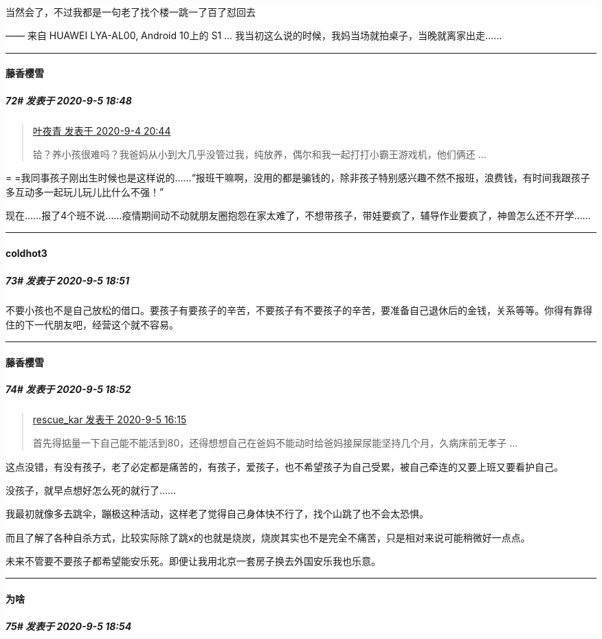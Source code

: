 当然会了，不过我都是一句老了找个楼一跳一了百了怼回去


—— 来自 HUAWEI LYA-AL00, Android 10上的 S1 ...</blockquote>
我当初这么说的时候，我妈当场就拍桌子，当晚就离家出走……


-----

####  藤香樱雪  
##### 72#       发表于 2020-9-5 18:48


<blockquote><a href="httphttps://bbs.saraba1st.com/2b/forum.php?mod=redirect&amp;goto=findpost&amp;pid=48642699&amp;ptid=1958132" target="_blank">叶夜青 发表于 2020-9-4 20:44</a>

铪？养小孩很难吗？我爸妈从小到大几乎没管过我，纯放养，偶尔和我一起打打小霸王游戏机，他们俩还 ...</blockquote>
 = =我同事孩子刚出生时候也是这样说的……“报班干嘛啊，没用的都是骗钱的，除非孩子特别感兴趣不然不报班，浪费钱，有时间我跟孩子多互动多一起玩儿玩儿比什么不强！”


现在……报了4个班不说……疫情期间动不动就朋友圈抱怨在家太难了，不想带孩子，带娃要疯了，辅导作业要疯了，神兽怎么还不开学……


-----

####  coldhot3  
##### 73#       发表于 2020-9-5 18:51


不要小孩也不是自己放松的借口。要孩子有要孩子的辛苦，不要孩子有不要孩子的辛苦，要准备自己退休后的金钱，关系等等。你得有靠得住的下一代朋友吧，经营这个就不容易。


-----

####  藤香樱雪  
##### 74#       发表于 2020-9-5 18:52


<blockquote><a href="httphttps://bbs.saraba1st.com/2b/forum.php?mod=redirect&amp;goto=findpost&amp;pid=48648664&amp;ptid=1958132" target="_blank">rescue_kar 发表于 2020-9-5 16:15</a>

首先得掂量一下自己能不能活到80，还得想想自己在爸妈不能动时给爸妈接屎尿能坚持几个月，久病床前无孝子 ...</blockquote>
这点没错，有没有孩子，老了必定都是痛苦的，有孩子，爱孩子，也不希望孩子为自己受累，被自己牵连的又要上班又要看护自己。

没孩子，就早点想好怎么死的就行了……


我最初就像多去跳伞，蹦极这种活动，这样老了觉得自己身体快不行了，找个山跳了也不会太恐惧。


而且了解了各种自杀方式，比较实际除了跳x的也就是烧炭，烧炭其实也不是完全不痛苦，只是相对来说可能稍微好一点点。


未来不管要不要孩子都希望能安乐死。即便让我用北京一套房子换去外国安乐我也乐意。


-----

####  为啥  
##### 75#       发表于 2020-9-5 18:54

